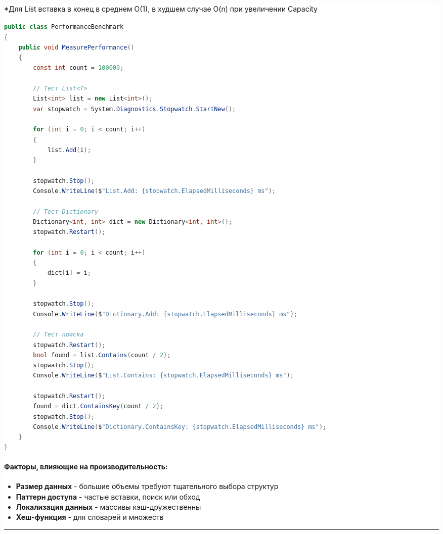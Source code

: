 *Для List<T> вставка в конец в среднем O(1), в худшем случае O(n) при увеличении Capacity

```csharp
public class PerformanceBenchmark
{
    public void MeasurePerformance()
    {
        const int count = 100000;
        
        // Тест List<T>
        List<int> list = new List<int>();
        var stopwatch = System.Diagnostics.Stopwatch.StartNew();
        
        for (int i = 0; i < count; i++)
        {
            list.Add(i);
        }
        
        stopwatch.Stop();
        Console.WriteLine($"List.Add: {stopwatch.ElapsedMilliseconds} ms");
        
        // Тест Dictionary
        Dictionary<int, int> dict = new Dictionary<int, int>();
        stopwatch.Restart();
        
        for (int i = 0; i < count; i++)
        {
            dict[i] = i;
        }
        
        stopwatch.Stop();
        Console.WriteLine($"Dictionary.Add: {stopwatch.ElapsedMilliseconds} ms");
        
        // Тест поиска
        stopwatch.Restart();
        bool found = list.Contains(count / 2);
        stopwatch.Stop();
        Console.WriteLine($"List.Contains: {stopwatch.ElapsedMilliseconds} ms");
        
        stopwatch.Restart();
        found = dict.ContainsKey(count / 2);
        stopwatch.Stop();
        Console.WriteLine($"Dictionary.ContainsKey: {stopwatch.ElapsedMilliseconds} ms");
    }
}
```

#### Факторы, влияющие на производительность:
- **Размер данных** - большие объемы требуют тщательного выбора структур
- **Паттерн доступа** - частые вставки, поиск или обход
- **Локализация данных** - массивы кэш-дружественны
- **Хеш-функция** - для словарей и множеств

---